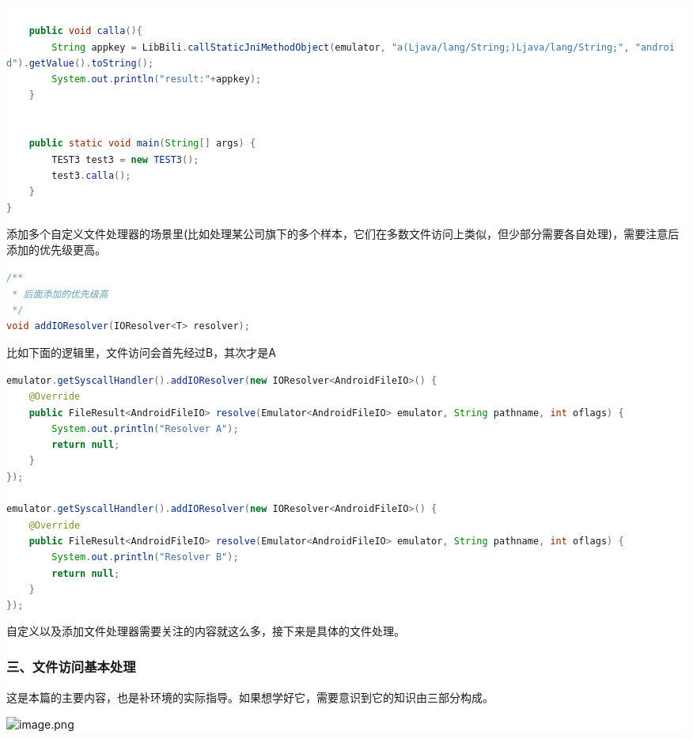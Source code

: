 ```Java

    public void calla(){
        String appkey = LibBili.callStaticJniMethodObject(emulator, "a(Ljava/lang/String;)Ljava/lang/String;", "android").getValue().toString();
        System.out.println("result:"+appkey);
    }


    public static void main(String[] args) {
        TEST3 test3 = new TEST3();
        test3.calla();
    }
}
```

添加多个自定义文件处理器的场景里(比如处理某公司旗下的多个样本，它们在多数文件访问上类似，但少部分需要各自处理)，需要注意后添加的优先级更高。

```Java
/**
 * 后面添加的优先级高
 */
void addIOResolver(IOResolver<T> resolver);
```

比如下面的逻辑里，文件访问会首先经过B，其次才是A

```Java
emulator.getSyscallHandler().addIOResolver(new IOResolver<AndroidFileIO>() {
    @Override
    public FileResult<AndroidFileIO> resolve(Emulator<AndroidFileIO> emulator, String pathname, int oflags) {
        System.out.println("Resolver A");
        return null;
    }
});

emulator.getSyscallHandler().addIOResolver(new IOResolver<AndroidFileIO>() {
    @Override
    public FileResult<AndroidFileIO> resolve(Emulator<AndroidFileIO> emulator, String pathname, int oflags) {
        System.out.println("Resolver B");
        return null;
    }
});
```

自定义以及添加文件处理器需要关注的内容就这么多，接下来是具体的文件处理。



### 三、文件访问基本处理

这是本篇的主要内容，也是补环境的实际指导。如果想学好它，需要意识到它的知识由三部分构成。

![image.png](https://nshide.oss-cn-hangzhou.aliyuncs.com/img_temp/1663983989813-a3022bde-395c-4da8-b671-e1e60033846e.png)
